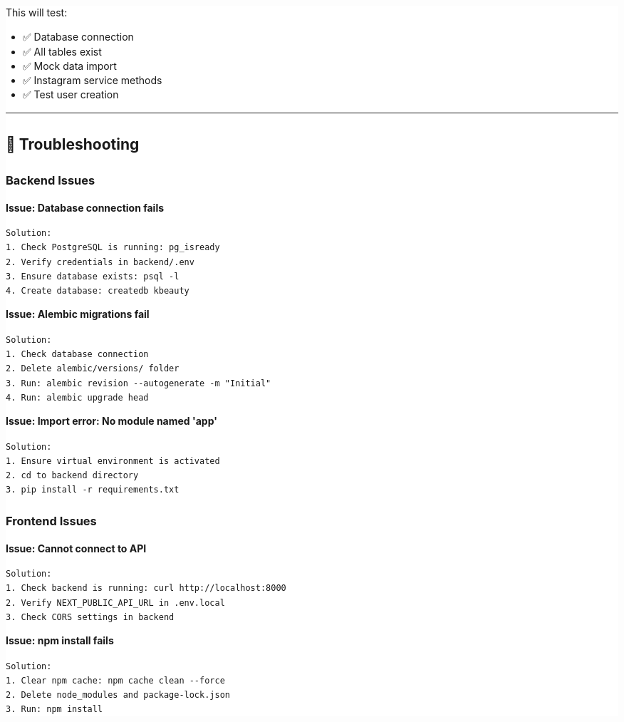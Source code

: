 This will test:
- ✅ Database connection
- ✅ All tables exist
- ✅ Mock data import
- ✅ Instagram service methods
- ✅ Test user creation

---

## 🐛 Troubleshooting

### Backend Issues

**Issue: Database connection fails**
```
Solution:
1. Check PostgreSQL is running: pg_isready
2. Verify credentials in backend/.env
3. Ensure database exists: psql -l
4. Create database: createdb kbeauty
```

**Issue: Alembic migrations fail**
```
Solution:
1. Check database connection
2. Delete alembic/versions/ folder
3. Run: alembic revision --autogenerate -m "Initial"
4. Run: alembic upgrade head
```

**Issue: Import error: No module named 'app'**
```
Solution:
1. Ensure virtual environment is activated
2. cd to backend directory
3. pip install -r requirements.txt
```

### Frontend Issues

**Issue: Cannot connect to API**
```
Solution:
1. Check backend is running: curl http://localhost:8000
2. Verify NEXT_PUBLIC_API_URL in .env.local
3. Check CORS settings in backend
```

**Issue: npm install fails**
```
Solution:
1. Clear npm cache: npm cache clean --force
2. Delete node_modules and package-lock.json
3. Run: npm install
```
